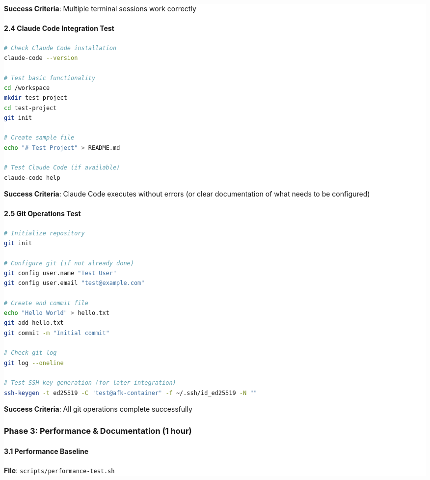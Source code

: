**Success Criteria**: Multiple terminal sessions work correctly

#### 2.4 Claude Code Integration Test

```bash
# Check Claude Code installation
claude-code --version

# Test basic functionality
cd /workspace
mkdir test-project
cd test-project
git init

# Create sample file
echo "# Test Project" > README.md

# Test Claude Code (if available)
claude-code help
```

**Success Criteria**: Claude Code executes without errors (or clear documentation of what needs to be configured)

#### 2.5 Git Operations Test

```bash
# Initialize repository
git init

# Configure git (if not already done)
git config user.name "Test User"
git config user.email "test@example.com"

# Create and commit file
echo "Hello World" > hello.txt
git add hello.txt
git commit -m "Initial commit"

# Check git log
git log --oneline

# Test SSH key generation (for later integration)
ssh-keygen -t ed25519 -C "test@afk-container" -f ~/.ssh/id_ed25519 -N ""
```

**Success Criteria**: All git operations complete successfully

### Phase 3: Performance & Documentation (1 hour)

#### 3.1 Performance Baseline

**File**: `scripts/performance-test.sh`
